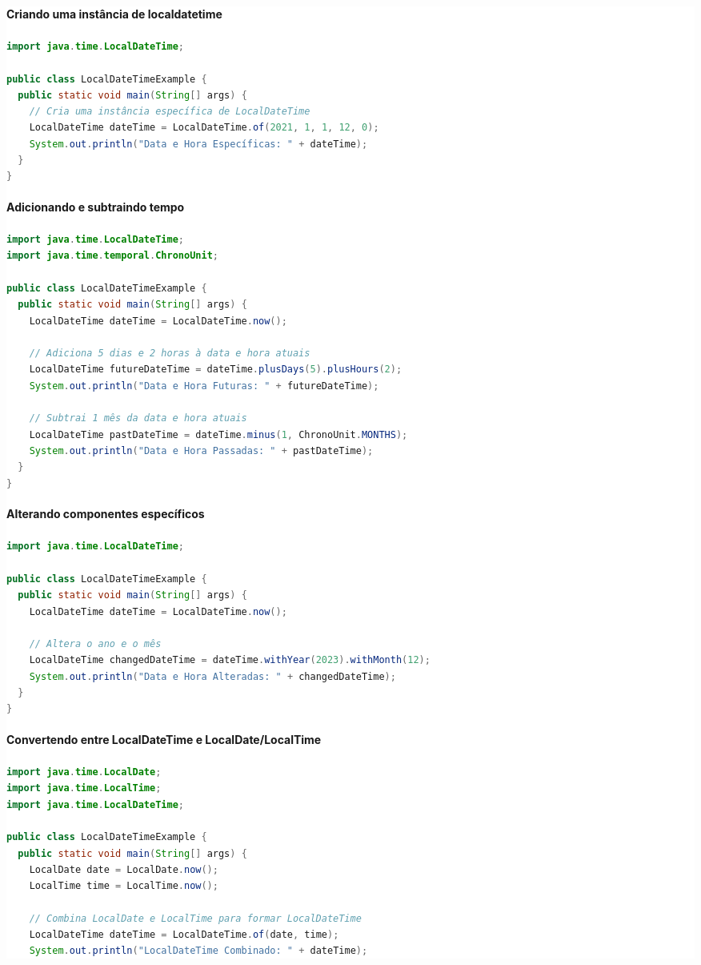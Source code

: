 #### Criando uma instância de localdatetime

```java
import java.time.LocalDateTime;

public class LocalDateTimeExample {
  public static void main(String[] args) {
    // Cria uma instância específica de LocalDateTime
    LocalDateTime dateTime = LocalDateTime.of(2021, 1, 1, 12, 0);
    System.out.println("Data e Hora Específicas: " + dateTime);
  }
}
```

#### Adicionando e subtraindo tempo

```java
import java.time.LocalDateTime;
import java.time.temporal.ChronoUnit;

public class LocalDateTimeExample {
  public static void main(String[] args) {
    LocalDateTime dateTime = LocalDateTime.now();

    // Adiciona 5 dias e 2 horas à data e hora atuais
    LocalDateTime futureDateTime = dateTime.plusDays(5).plusHours(2);
    System.out.println("Data e Hora Futuras: " + futureDateTime);

    // Subtrai 1 mês da data e hora atuais
    LocalDateTime pastDateTime = dateTime.minus(1, ChronoUnit.MONTHS);
    System.out.println("Data e Hora Passadas: " + pastDateTime);
  }
}
```

#### Alterando componentes específicos

```java
import java.time.LocalDateTime;

public class LocalDateTimeExample {
  public static void main(String[] args) {
    LocalDateTime dateTime = LocalDateTime.now();

    // Altera o ano e o mês
    LocalDateTime changedDateTime = dateTime.withYear(2023).withMonth(12);
    System.out.println("Data e Hora Alteradas: " + changedDateTime);
  }
}
```

#### Convertendo entre LocalDateTime e LocalDate/LocalTime

```java
import java.time.LocalDate;
import java.time.LocalTime;
import java.time.LocalDateTime;

public class LocalDateTimeExample {
  public static void main(String[] args) {
    LocalDate date = LocalDate.now();
    LocalTime time = LocalTime.now();

    // Combina LocalDate e LocalTime para formar LocalDateTime
    LocalDateTime dateTime = LocalDateTime.of(date, time);
    System.out.println("LocalDateTime Combinado: " + dateTime);
```
